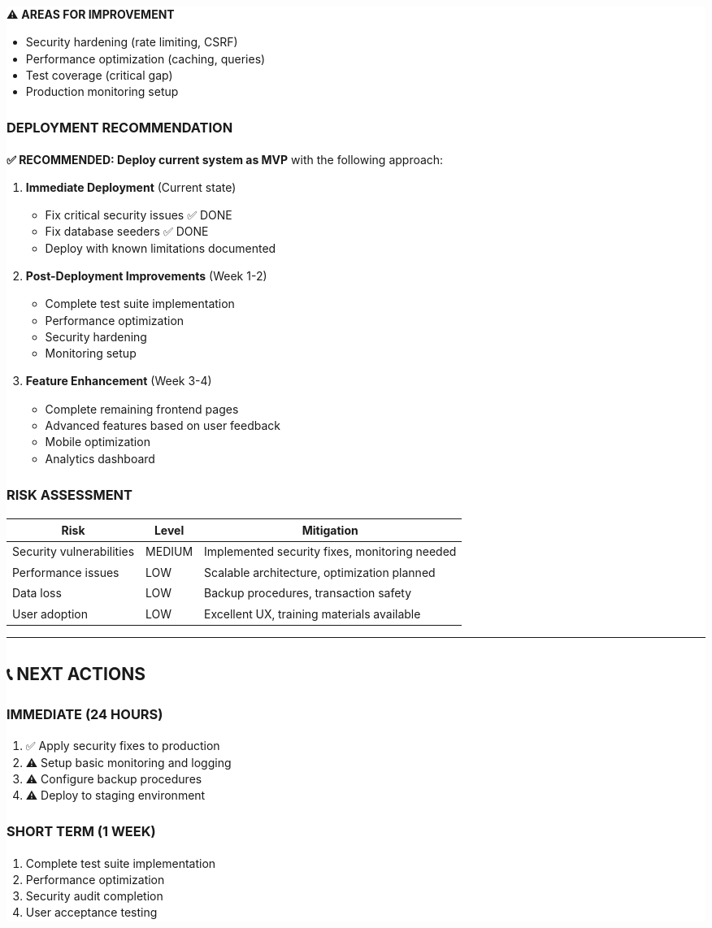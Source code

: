 ⚠️ **AREAS FOR IMPROVEMENT**
- Security hardening (rate limiting, CSRF)
- Performance optimization (caching, queries)
- Test coverage (critical gap)
- Production monitoring setup

### **DEPLOYMENT RECOMMENDATION**

**✅ RECOMMENDED: Deploy current system as MVP** with the following approach:

1. **Immediate Deployment** (Current state)
   - Fix critical security issues ✅ DONE
   - Fix database seeders ✅ DONE
   - Deploy with known limitations documented

2. **Post-Deployment Improvements** (Week 1-2)
   - Complete test suite implementation
   - Performance optimization
   - Security hardening
   - Monitoring setup

3. **Feature Enhancement** (Week 3-4)
   - Complete remaining frontend pages
   - Advanced features based on user feedback
   - Mobile optimization
   - Analytics dashboard

### **RISK ASSESSMENT**

| **Risk** | **Level** | **Mitigation** |
|----------|-----------|----------------|
| Security vulnerabilities | MEDIUM | Implemented security fixes, monitoring needed |
| Performance issues | LOW | Scalable architecture, optimization planned |
| Data loss | LOW | Backup procedures, transaction safety |
| User adoption | LOW | Excellent UX, training materials available |

---

## 📞 NEXT ACTIONS

### **IMMEDIATE (24 HOURS)**
1. ✅ Apply security fixes to production
2. ⚠️ Setup basic monitoring and logging
3. ⚠️ Configure backup procedures
4. ⚠️ Deploy to staging environment

### **SHORT TERM (1 WEEK)**
1. Complete test suite implementation
2. Performance optimization
3. Security audit completion
4. User acceptance testing

